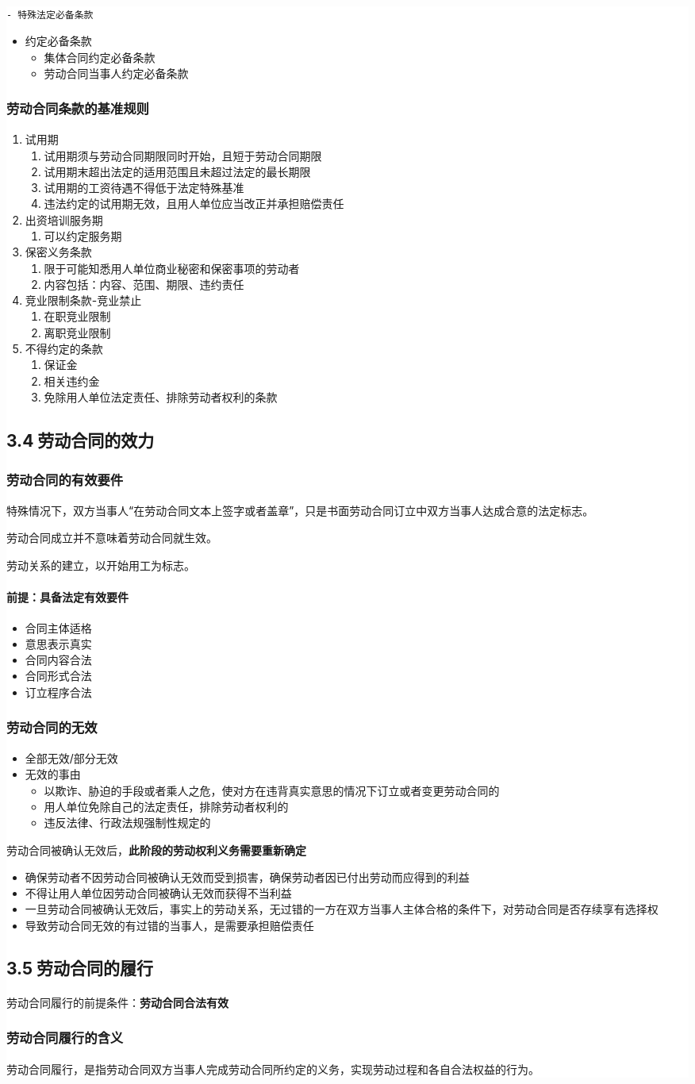 	- 特殊法定必备条款
- 约定必备条款
	- 集体合同约定必备条款
	- 劳动合同当事人约定必备条款
### 劳动合同条款的基准规则
1. 试用期
	1. 试用期须与劳动合同期限同时开始，且短于劳动合同期限
	2. 试用期末超出法定的适用范围且未超过法定的最长期限
	3. 试用期的工资待遇不得低于法定特殊基准
	4. 违法约定的试用期无效，且用人单位应当改正并承担赔偿责任
2. 出资培训服务期
	1. 可以约定服务期
3. 保密义务条款
	1. 限于可能知悉用人单位商业秘密和保密事项的劳动者
	2. 内容包括：内容、范围、期限、违约责任
4. 竞业限制条款-竞业禁止
	1. 在职竞业限制
	2. 离职竞业限制
5. 不得约定的条款
	1. 保证金
	2. 相关违约金
	3. 免除用人单位法定责任、排除劳动者权利的条款
## 3.4 劳动合同的效力
### 劳动合同的有效要件
特殊情况下，双方当事人“在劳动合同文本上签字或者盖章”，只是书面劳动合同订立中双方当事人达成合意的法定标志。

劳动合同成立并不意味着劳动合同就生效。

劳动关系的建立，以开始用工为标志。
#### 前提：具备法定有效要件
- 合同主体适格
- 意思表示真实
- 合同内容合法
- 合同形式合法
- 订立程序合法
### 劳动合同的无效
- 全部无效/部分无效
- 无效的事由
	- 以欺诈、胁迫的手段或者乘人之危，使对方在违背真实意思的情况下订立或者变更劳动合同的
	- 用人单位免除自己的法定责任，排除劳动者权利的
	- 违反法律、行政法规强制性规定的

劳动合同被确认无效后，**此阶段的劳动权利义务需要重新确定**
- 确保劳动者不因劳动合同被确认无效而受到损害，确保劳动者因已付出劳动而应得到的利益
- 不得让用人单位因劳动合同被确认无效而获得不当利益
- 一旦劳动合同被确认无效后，事实上的劳动关系，无过错的一方在双方当事人主体合格的条件下，对劳动合同是否存续享有选择权
- 导致劳动合同无效的有过错的当事人，是需要承担赔偿责任

## 3.5 劳动合同的履行
劳动合同履行的前提条件：**劳动合同合法有效**
### 劳动合同履行的含义
劳动合同履行，是指劳动合同双方当事人完成劳动合同所约定的义务，实现劳动过程和各自合法权益的行为。
